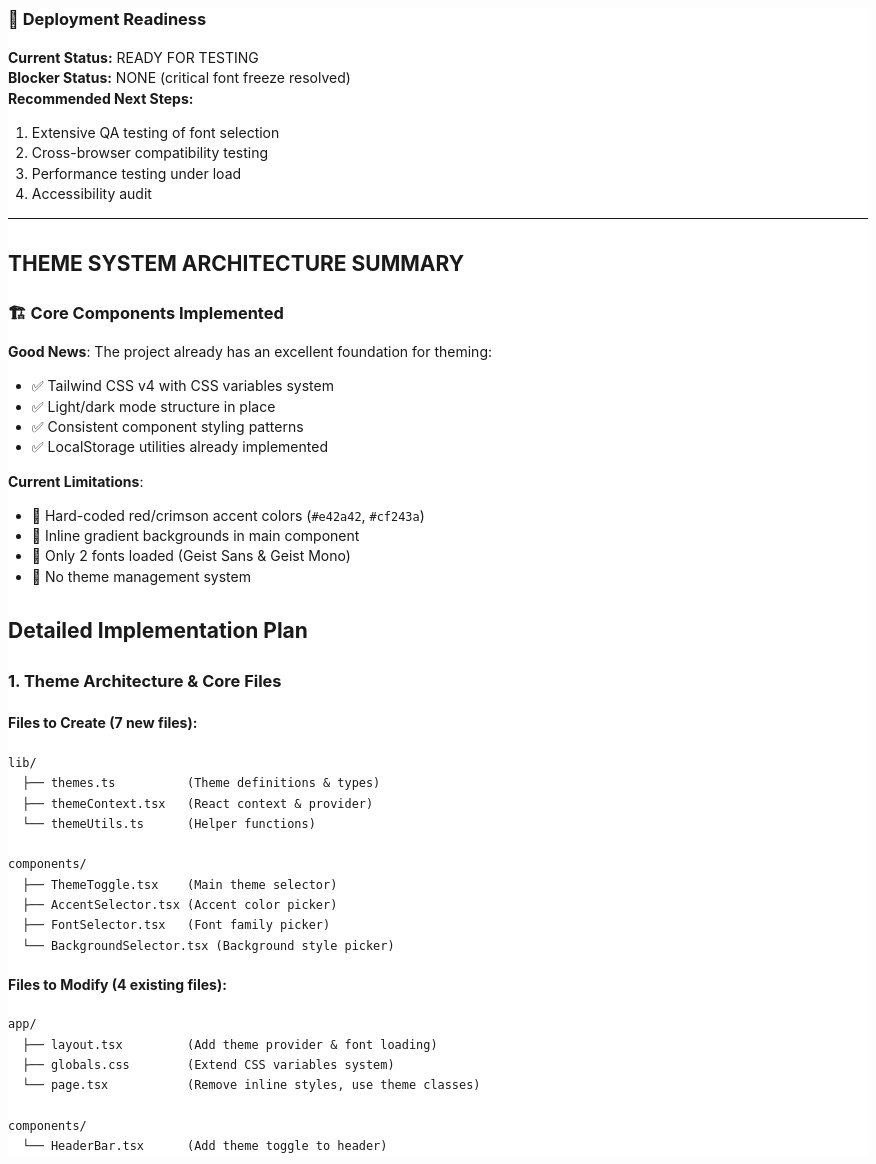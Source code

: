 ### 🚀 **Deployment Readiness**

**Current Status:** READY FOR TESTING  
**Blocker Status:** NONE (critical font freeze resolved)  
**Recommended Next Steps:**

1. Extensive QA testing of font selection
2. Cross-browser compatibility testing
3. Performance testing under load
4. Accessibility audit

---

## THEME SYSTEM ARCHITECTURE SUMMARY

### 🏗️ **Core Components Implemented**

**Good News**: The project already has an excellent foundation for theming:

- ✅ Tailwind CSS v4 with CSS variables system
- ✅ Light/dark mode structure in place
- ✅ Consistent component styling patterns
- ✅ LocalStorage utilities already implemented

**Current Limitations**:

- 🔴 Hard-coded red/crimson accent colors (`#e42a42`, `#cf243a`)
- 🔴 Inline gradient backgrounds in main component
- 🔴 Only 2 fonts loaded (Geist Sans & Geist Mono)
- 🔴 No theme management system

## Detailed Implementation Plan

### 1. **Theme Architecture & Core Files**

#### **Files to Create (7 new files):**

```,
lib/
  ├── themes.ts          (Theme definitions & types)
  ├── themeContext.tsx   (React context & provider)
  └── themeUtils.ts      (Helper functions)

components/
  ├── ThemeToggle.tsx    (Main theme selector)
  ├── AccentSelector.tsx (Accent color picker)
  ├── FontSelector.tsx   (Font family picker)
  └── BackgroundSelector.tsx (Background style picker)
```

#### **Files to Modify (4 existing files):**

```,
app/
  ├── layout.tsx         (Add theme provider & font loading)
  ├── globals.css        (Extend CSS variables system)
  └── page.tsx           (Remove inline styles, use theme classes)

components/
  └── HeaderBar.tsx      (Add theme toggle to header)
```
